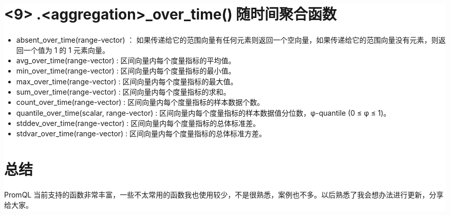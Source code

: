 # <9> .\<aggregation\>_over_time() 随时间聚合函数

* absent_over_time(range-vector) ： 如果传递给它的范围向量有任何元素则返回一个空向量，如果传递给它的范围向量没有元素，则返回一个值为 1 的 1 元素向量。 
* avg_over_time(range-vector) : 区间向量内每个度量指标的平均值。
* min_over_time(range-vector) : 区间向量内每个度量指标的最小值。
* max_over_time(range-vector) : 区间向量内每个度量指标的最大值。
* sum_over_time(range-vector) : 区间向量内每个度量指标的求和。
* count_over_time(range-vector) : 区间向量内每个度量指标的样本数据个数。
* quantile_over_time(scalar, range-vector) : 区间向量内每个度量指标的样本数据值分位数，φ-quantile (0 ≤ φ ≤ 1)。
* stddev_over_time(range-vector) : 区间向量内每个度量指标的总体标准差。
* stdvar_over_time(range-vector) : 区间向量内每个度量指标的总体标准方差。

# 总结
PromQL 当前支持的函数非常丰富，一些不太常用的函数我也使用较少，不是很熟悉，案例也不多。以后熟悉了我会想办法进行更新，分享给大家。